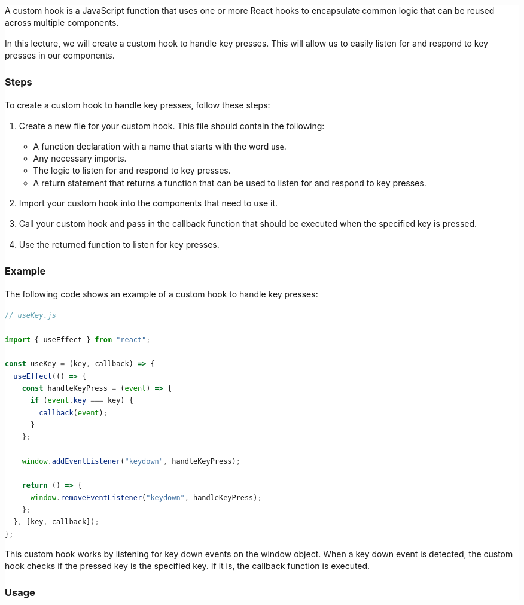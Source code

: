 A custom hook is a JavaScript function that uses one or more React hooks to encapsulate common logic that can be reused across multiple components.

In this lecture, we will create a custom hook to handle key presses. This will allow us to easily listen for and respond to key presses in our components.

### Steps

To create a custom hook to handle key presses, follow these steps:

1. Create a new file for your custom hook. This file should contain the following:
    * A function declaration with a name that starts with the word `use`.
    * Any necessary imports.
    * The logic to listen for and respond to key presses.
    * A return statement that returns a function that can be used to listen for and respond to key presses.

2. Import your custom hook into the components that need to use it.
3. Call your custom hook and pass in the callback function that should be executed when the specified key is pressed.
4. Use the returned function to listen for key presses.

### Example

The following code shows an example of a custom hook to handle key presses:

```javascript
// useKey.js

import { useEffect } from "react";

const useKey = (key, callback) => {
  useEffect(() => {
    const handleKeyPress = (event) => {
      if (event.key === key) {
        callback(event);
      }
    };

    window.addEventListener("keydown", handleKeyPress);

    return () => {
      window.removeEventListener("keydown", handleKeyPress);
    };
  }, [key, callback]);
};
```

This custom hook works by listening for key down events on the window object. When a key down event is detected, the custom hook checks if the pressed key is the specified key. If it is, the callback function is executed.

### Usage

